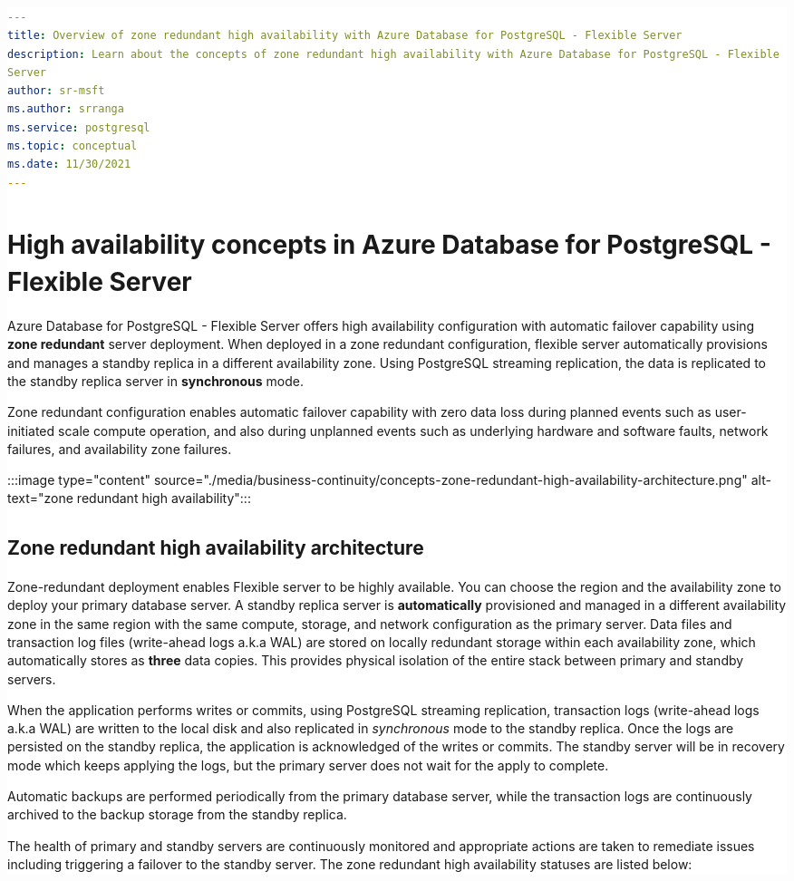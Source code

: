 ```yaml
---
title: Overview of zone redundant high availability with Azure Database for PostgreSQL - Flexible Server 
description: Learn about the concepts of zone redundant high availability with Azure Database for PostgreSQL - Flexible Server
author: sr-msft
ms.author: srranga
ms.service: postgresql
ms.topic: conceptual
ms.date: 11/30/2021
---
```


# High availability concepts in Azure Database for PostgreSQL - Flexible Server



Azure Database for PostgreSQL - Flexible Server offers high availability configuration with automatic failover capability using **zone redundant** server deployment. When deployed in a zone redundant configuration, flexible server automatically provisions and manages a standby replica in a different availability zone. Using PostgreSQL streaming replication, the data is replicated to the standby replica server in **synchronous** mode. 

Zone redundant configuration enables automatic failover capability with zero data loss during planned events such as user-initiated scale compute operation, and also during unplanned events such as underlying hardware and software faults, network failures, and availability zone failures. 

:::image type="content" source="./media/business-continuity/concepts-zone-redundant-high-availability-architecture.png" alt-text="zone redundant high availability"::: 

## Zone redundant high availability architecture

Zone-redundant deployment enables Flexible server to be highly available. You can choose the region and the availability zone to deploy your primary database server. A standby replica server is **automatically** provisioned and managed in a different availability zone in the same region with the same compute, storage, and network configuration as the primary server. Data files and transaction log files (write-ahead logs a.k.a WAL) are stored on locally redundant storage within each availability zone, which automatically stores as **three** data copies. This provides physical isolation of the entire stack between primary and standby servers.  

When the application performs writes or commits, using PostgreSQL streaming replication, transaction logs (write-ahead logs a.k.a WAL) are written to the local disk and also replicated in *synchronous* mode to the standby replica. Once the logs are persisted on the standby replica, the application is acknowledged of the writes or commits. The standby server will be in recovery mode which keeps applying the logs, but the primary server does not wait for the apply to complete.

Automatic backups are performed periodically from the primary database server, while the transaction logs are continuously archived to the backup storage from the standby replica.

The health of primary and standby servers are continuously monitored and appropriate actions are taken to remediate issues including triggering a failover to the standby server. The zone redundant high availability statuses are listed below:
